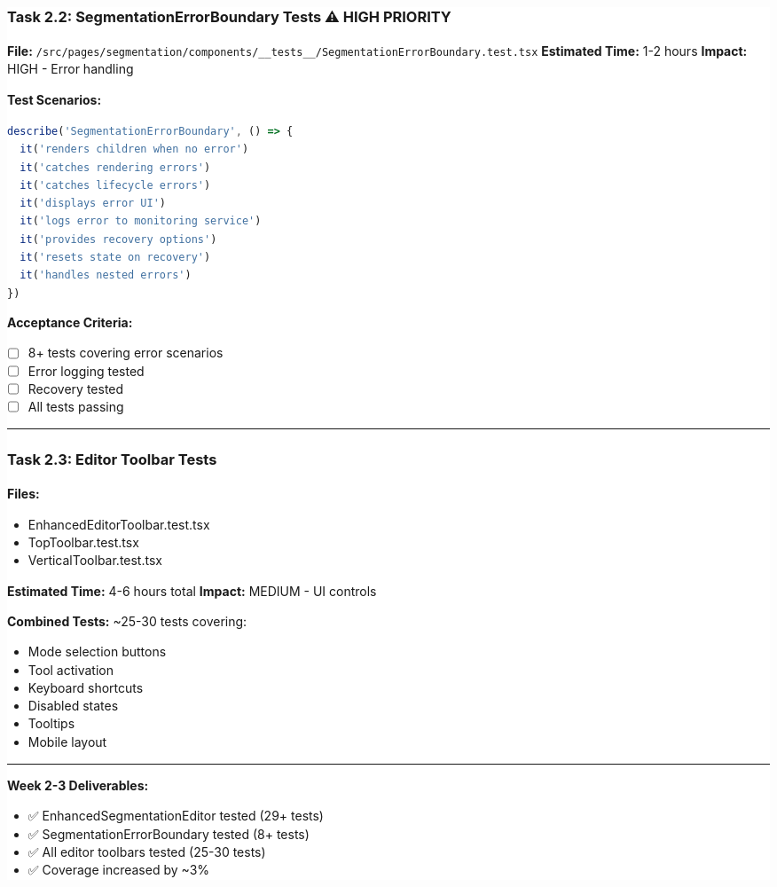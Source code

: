 
### Task 2.2: SegmentationErrorBoundary Tests ⚠️ HIGH PRIORITY
**File:** `/src/pages/segmentation/components/__tests__/SegmentationErrorBoundary.test.tsx`
**Estimated Time:** 1-2 hours
**Impact:** HIGH - Error handling

**Test Scenarios:**
```typescript
describe('SegmentationErrorBoundary', () => {
  it('renders children when no error')
  it('catches rendering errors')
  it('catches lifecycle errors')
  it('displays error UI')
  it('logs error to monitoring service')
  it('provides recovery options')
  it('resets state on recovery')
  it('handles nested errors')
})
```

**Acceptance Criteria:**
- [ ] 8+ tests covering error scenarios
- [ ] Error logging tested
- [ ] Recovery tested
- [ ] All tests passing

---

### Task 2.3: Editor Toolbar Tests
**Files:**
- EnhancedEditorToolbar.test.tsx
- TopToolbar.test.tsx
- VerticalToolbar.test.tsx

**Estimated Time:** 4-6 hours total
**Impact:** MEDIUM - UI controls

**Combined Tests:** ~25-30 tests covering:
- Mode selection buttons
- Tool activation
- Keyboard shortcuts
- Disabled states
- Tooltips
- Mobile layout

---

**Week 2-3 Deliverables:**
- ✅ EnhancedSegmentationEditor tested (29+ tests)
- ✅ SegmentationErrorBoundary tested (8+ tests)
- ✅ All editor toolbars tested (25-30 tests)
- ✅ Coverage increased by ~3%
